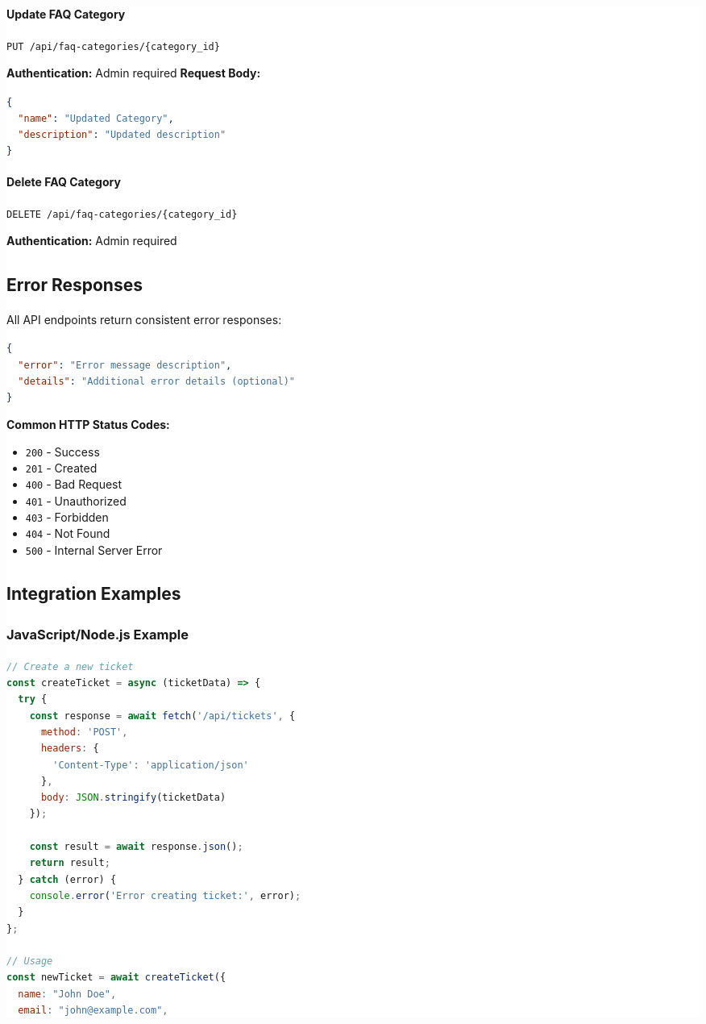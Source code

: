#### Update FAQ Category
```http
PUT /api/faq-categories/{category_id}
```
**Authentication:** Admin required
**Request Body:**
```json
{
  "name": "Updated Category",
  "description": "Updated description"
}
```

#### Delete FAQ Category
```http
DELETE /api/faq-categories/{category_id}
```
**Authentication:** Admin required

## Error Responses

All API endpoints return consistent error responses:

```json
{
  "error": "Error message description",
  "details": "Additional error details (optional)"
}
```

**Common HTTP Status Codes:**
- `200` - Success
- `201` - Created
- `400` - Bad Request
- `401` - Unauthorized
- `403` - Forbidden
- `404` - Not Found
- `500` - Internal Server Error

## Integration Examples

### JavaScript/Node.js Example
```javascript
// Create a new ticket
const createTicket = async (ticketData) => {
  try {
    const response = await fetch('/api/tickets', {
      method: 'POST',
      headers: {
        'Content-Type': 'application/json'
      },
      body: JSON.stringify(ticketData)
    });
    
    const result = await response.json();
    return result;
  } catch (error) {
    console.error('Error creating ticket:', error);
  }
};

// Usage
const newTicket = await createTicket({
  name: "John Doe",
  email: "john@example.com",
```